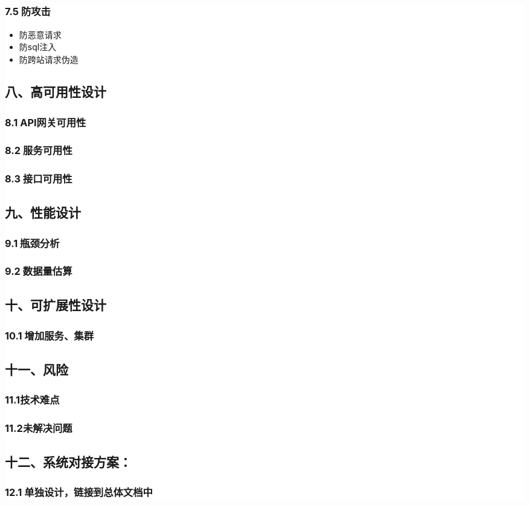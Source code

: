### 7.5 防攻击
- 防恶意请求
- 防sql注入
- 防跨站请求伪造
    

## 八、高可用性设计

### 8.1 API网关可用性  

### 8.2 服务可用性  

### 8.3 接口可用性  

## 九、性能设计

### 9.1 瓶颈分析  

### 9.2 数据量估算 

## 十、可扩展性设计

### 10.1 增加服务、集群

## 十一、风险

### 11.1技术难点  

### 11.2未解决问题

## 十二、系统对接方案：

### 12.1 单独设计，链接到总体文档中

 